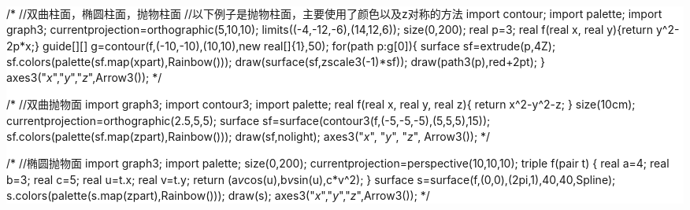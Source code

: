 
/*
//双曲柱面，椭圆柱面，抛物柱面
//以下例子是抛物柱面，主要使用了颜色以及z对称的方法
import contour;
import palette;
import graph3;
currentprojection=orthographic(5,10,10);
limits((-4,-12,-6),(14,12,6));
size(0,200);
real p=3;
real f(real x, real y){return y^2-2p*x;}
guide[][] g=contour(f,(-10,-10),(10,10),new real[]{1},50);
for(path p:g[0]){
surface sf=extrude(p,4Z);
sf.colors(palette(sf.map(xpart),Rainbow()));
draw(surface(sf,zscale3(-1)*sf));
draw(path3(p),red+2pt);
}
axes3("$x$","$y$","$z$",Arrow3());
*/


/*
//双曲抛物面
import graph3;
import contour3;
import palette;
real f(real x, real y, real z){
return x^2-y^2-z;
}
size(10cm);
currentprojection=orthographic(2.5,5,5);
surface sf=surface(contour3(f,(-5,-5,-5),(5,5,5),15));
sf.colors(palette(sf.map(zpart),Rainbow()));
draw(sf,nolight);
axes3("$x$", "$y$", "$z$", Arrow3());
*/


/*
//椭圆抛物面
import graph3;
import palette;
size(0,200);
currentprojection=perspective(10,10,10);
triple f(pair t) {
real a=4;
real b=3;
real c=5;
real u=t.x;
real v=t.y;
return (a*v*cos(u),b*v*sin(u),c*v^2);
}
surface s=surface(f,(0,0),(2pi,1),40,40,Spline);
s.colors(palette(s.map(zpart),Rainbow()));
draw(s);
axes3("$x$","$y$","$z$",Arrow3());
*/
